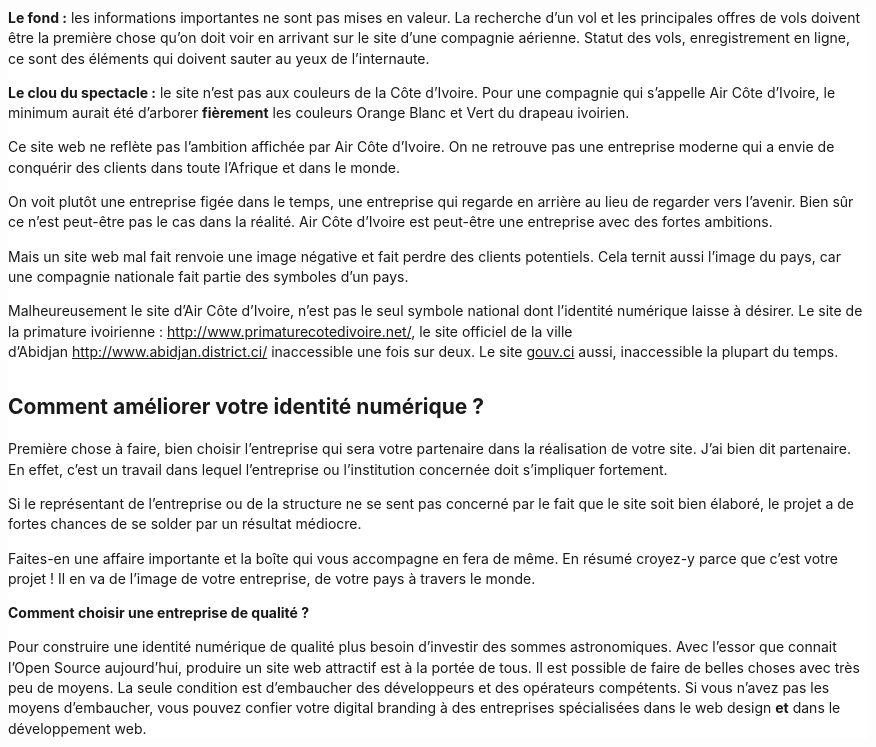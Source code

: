 <p><strong>Le fond :</strong>&nbsp;les informations importantes ne sont pas mises en valeur. La recherche d’un vol et les principales offres de vols doivent être la première chose qu’on doit voir en arrivant sur le site d’une compagnie aérienne. Statut des vols, enregistrement en ligne, ce sont des éléments qui doivent sauter au yeux de l’internaute.</p>



<p><strong>Le clou du spectacle :</strong>&nbsp;le site n’est pas aux couleurs de la Côte d’Ivoire. Pour une compagnie qui s’appelle Air Côte d’Ivoire, le minimum aurait été d’arborer&nbsp;<strong>fièrement</strong>&nbsp;les couleurs Orange Blanc et Vert du drapeau ivoirien.</p>



<p>Ce site web ne reflète pas l’ambition affichée par Air Côte d’Ivoire. On ne retrouve pas une entreprise moderne qui a envie de conquérir des clients dans toute l’Afrique et dans le monde. </p>



<p>On voit plutôt une entreprise figée dans le temps, une entreprise qui regarde en arrière au lieu de regarder vers l’avenir. Bien sûr ce n’est peut-être pas le cas dans la réalité. Air Côte d’Ivoire est peut-être une entreprise avec des fortes ambitions. </p>



<p>Mais un site web mal fait renvoie une image négative et fait perdre des clients potentiels. Cela ternit aussi l’image du pays, car une compagnie nationale fait partie des symboles d’un pays.</p>



<p>Malheureusement le site d’Air Côte d’Ivoire, n’est pas le seul symbole national dont l’identité numérique laisse à désirer. Le site de la primature ivoirienne :&nbsp;<a href="http://www.primaturecotedivoire.net/">http://www.primaturecotedivoire.net/</a>, le site officiel de la ville d’Abidjan&nbsp;<a href="http://www.abidjan.district.ci/">http://www.abidjan.district.ci/</a>&nbsp;inaccessible une fois sur deux. Le site&nbsp;<a href="http://www.gouv.ci/">gouv.ci</a>&nbsp;aussi, inaccessible la plupart du temps.</p>



<h2>Comment améliorer votre identité numérique ?</h2>



<p>Première chose à faire, bien choisir l’entreprise qui sera votre partenaire dans la réalisation de votre site. J’ai bien dit partenaire. En effet, c’est un travail dans lequel l’entreprise ou l’institution concernée doit s’impliquer fortement. </p>



<p>Si le représentant de l’entreprise ou de la structure ne se sent pas concerné par le fait que le site soit bien élaboré, le projet a de fortes chances de se solder par un résultat médiocre. </p>



<p>Faites-en une affaire importante et la boîte qui vous accompagne en fera de même. En résumé croyez-y parce que c’est votre projet ! Il en va de l’image de votre entreprise, de votre pays à travers le monde.</p>



<p><strong>Comment choisir une entreprise de qualité ?</strong></p>



<p>Pour construire une identité numérique de qualité plus besoin d’investir des sommes astronomiques. Avec l’essor que connait l’Open Source aujourd’hui, produire un site web attractif est à la portée de tous. Il est possible de faire de belles choses avec très peu de moyens. La seule condition est d’embaucher des développeurs et des opérateurs compétents. Si vous n’avez pas les moyens d’embaucher, vous pouvez confier votre digital branding à des entreprises spécialisées dans le web design&nbsp;<strong>et</strong>&nbsp;dans le développement web.</p>
